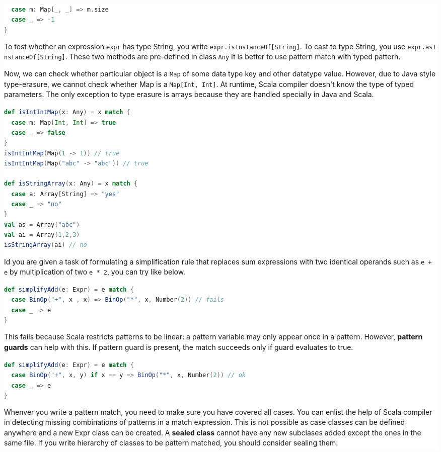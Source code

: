 ```scala
  case m: Map[_, _] => m.size
  case _ => -1
}
```

To test whether an expression `expr` has type String, you write `expr.isInstanceOf[String]`. To cast to type String, you use `expr.asInstanceOf[String]`. These two methods are pre-defined in class `Any` It is better to use pattern match with typed pattern.

Now, we can check whether particular object is a `Map` of some data type key and other datatype value. However, due to Java style type-erasure, we cannot check whether Map is a `Map[Int, Int]`. At runtime, Scala compiler doesn't know the type of typed parameters. The only exception to type erasure is arrays because they are handled specially in Java and Scala.

```scala
def isIntIntMap(x: Any) = x match {
  case m: Map[Int, Int] => true
  case _ => false
}
isIntIntMap(Map(1 -> 1)) // true
isIntIntMap(Map("abc" -> "abc")) // true

def isStringArray(x: Any) = x match {
  case a: Array[String] => "yes"
  case _ => "no"
}
val as = Array("abc")
val ai = Array(1,2,3)
isStringArray(ai) // no
```

Id you are given a task of formulating a simplification rule that replaces sum expressions with two identical operands such as `e + e` by multiplication of two `e * 2`, you can try like below.

```scala
def simplifyAdd(e: Expr) = e match {
  case BinOp("+", x , x) => BinOp("*", x, Number(2)) // fails
  case _ => e
}
```

This fails because Scala restricts patterns to be linear: a pattern variable may only appear once in a pattern. However, **pattern guards** can help with this. If pattern guard is present, the match succeeds only if guard evaluates to true.

```scala
def simplifyAdd(e: Expr) = e match {
  case BinOp("+", x, y) if x == y => BinOp("*", x, Number(2)) // ok
  case _ => e
}
```

Whenver you write a pattern match, you need to make sure you have covered all cases. You can enlist the help of Scala compiler in detecting missing combinations of patterns in a match expression. This is not possible as case classes can be defined anywhere and a new Expr class can be created. A **sealed class** cannot have any new subclases added except the ones in the same file. If you write hierarchy of classes to be pattern matched, you should consider sealing them.
